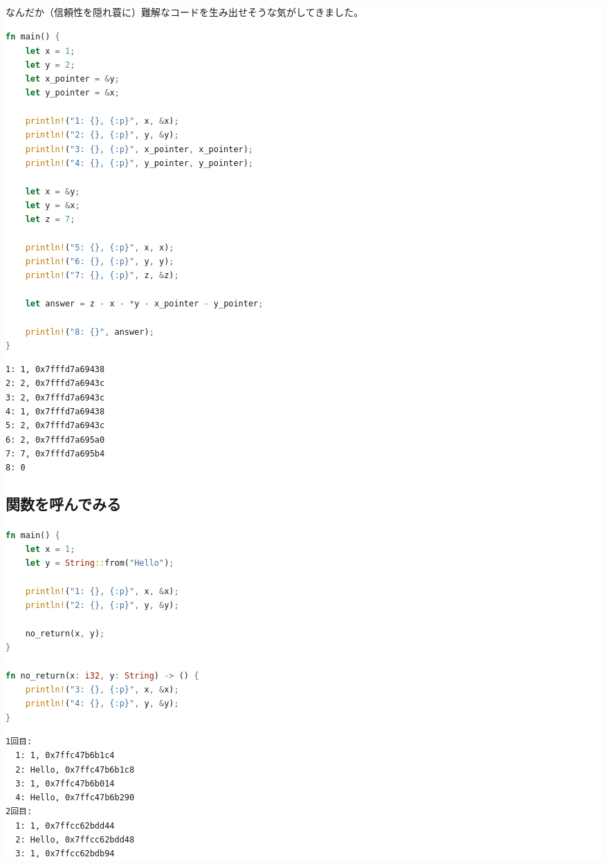 なんだか（信頼性を隠れ蓑に）難解なコードを生み出せそうな気がしてきました。
```rust
fn main() {
    let x = 1;
    let y = 2;
    let x_pointer = &y;
    let y_pointer = &x;

    println!("1: {}, {:p}", x, &x);
    println!("2: {}, {:p}", y, &y);
    println!("3: {}, {:p}", x_pointer, x_pointer);
    println!("4: {}, {:p}", y_pointer, y_pointer);

    let x = &y;
    let y = &x;
    let z = 7;

    println!("5: {}, {:p}", x, x);
    println!("6: {}, {:p}", y, y);
    println!("7: {}, {:p}", z, &z);

    let answer = z - x - *y - x_pointer - y_pointer;

    println!("8: {}", answer);
}
```
```text
1: 1, 0x7fffd7a69438
2: 2, 0x7fffd7a6943c
3: 2, 0x7fffd7a6943c
4: 1, 0x7fffd7a69438
5: 2, 0x7fffd7a6943c
6: 2, 0x7fffd7a695a0
7: 7, 0x7fffd7a695b4
8: 0
```

## 関数を呼んでみる
```rust
fn main() {
    let x = 1;
    let y = String::from("Hello");

    println!("1: {}, {:p}", x, &x);
    println!("2: {}, {:p}", y, &y);

    no_return(x, y);
}

fn no_return(x: i32, y: String) -> () {
    println!("3: {}, {:p}", x, &x);
    println!("4: {}, {:p}", y, &y);
}
```
```text
1回目:
  1: 1, 0x7ffc47b6b1c4
  2: Hello, 0x7ffc47b6b1c8
  3: 1, 0x7ffc47b6b014
  4: Hello, 0x7ffc47b6b290
2回目:
  1: 1, 0x7ffcc62bdd44
  2: Hello, 0x7ffcc62bdd48
  3: 1, 0x7ffcc62bdb94
```